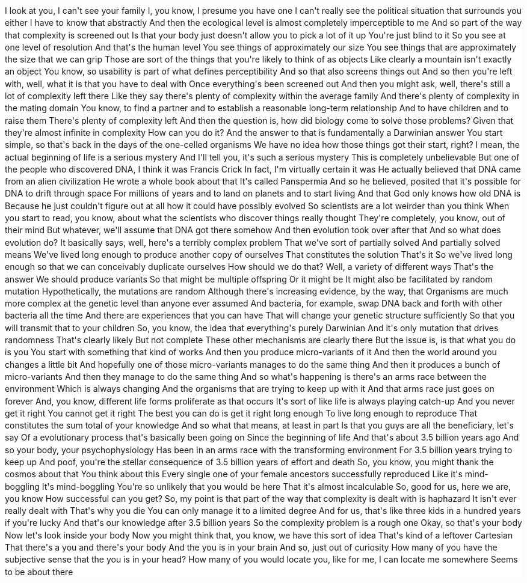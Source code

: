 I look at you, I can't see your family I, you know, I presume you have one I can't really see the political situation that surrounds you either I have to know that abstractly And then the ecological level is almost completely imperceptible to me And so part of the way that complexity is screened out Is that your body just doesn't allow you to pick a lot of it up You're just blind to it So you see at one level of resolution And that's the human level You see things of approximately our size You see things that are approximately the size that we can grip Those are sort of the things that you're likely to think of as objects Like clearly a mountain isn't exactly an object You know, so usability is part of what defines perceptibility And so that also screens things out And so then you're left with, well, what it is that you have to deal with Once everything's been screened out And then you might ask, well, there's still a lot of complexity left there Like they say there's plenty of complexity within the average family And there's plenty of complexity in the mating domain You know, to find a partner and to establish a reasonable long-term relationship And to have children and to raise them There's plenty of complexity left And then the question is, how did biology come to solve those problems? Given that they're almost infinite in complexity How can you do it? And the answer to that is fundamentally a Darwinian answer You start simple, so that's back in the days of the one-celled organisms We have no idea how those things got their start, right? I mean, the actual beginning of life is a serious mystery And I'll tell you, it's such a serious mystery This is completely unbelievable But one of the people who discovered DNA, I think it was Francis Crick In fact, I'm virtually certain it was He actually believed that DNA came from an alien civilization He wrote a whole book about that It's called Panspermia And so he believed, posited that it's possible for DNA to drift through space For millions of years and to land on planets and to start living And that God only knows how old DNA is Because he just couldn't figure out at all how it could have possibly evolved So scientists are a lot weirder than you think When you start to read, you know, about what the scientists who discover things really thought They're completely, you know, out of their mind But whatever, we'll assume that DNA got there somehow And then evolution took over after that And so what does evolution do? It basically says, well, here's a terribly complex problem That we've sort of partially solved And partially solved means We've lived long enough to produce another copy of ourselves That constitutes the solution That's it So we've lived long enough so that we can conceivably duplicate ourselves How should we do that? Well, a variety of different ways That's the answer We should produce variants So that might be multiple offspring Or it might be It might also be facilitated by random mutation Hypothetically, the mutations are random Although there's increasing evidence, by the way, that Organisms are much more complex at the genetic level than anyone ever assumed And bacteria, for example, swap DNA back and forth with other bacteria all the time And there are experiences that you can have That will change your genetic structure sufficiently So that you will transmit that to your children So, you know, the idea that everything's purely Darwinian And it's only mutation that drives randomness That's clearly likely But not complete These other mechanisms are clearly there But the issue is, is that what you do is you You start with something that kind of works And then you produce micro-variants of it And then the world around you changes a little bit And hopefully one of those micro-variants manages to do the same thing And then it produces a bunch of micro-variants And then they manage to do the same thing And so what's happening is there's an arms race between the environment Which is always changing And the organisms that are trying to keep up with it And that arms race just goes on forever And, you know, different life forms proliferate as that occurs It's sort of like life is always playing catch-up And you never get it right You cannot get it right The best you can do is get it right long enough To live long enough to reproduce That constitutes the sum total of your knowledge And so what that means, at least in part Is that you guys are all the beneficiary, let's say Of a evolutionary process that's basically been going on Since the beginning of life And that's about 3.5 billion years ago And so your body, your psychophysiology Has been in an arms race with the transforming environment For 3.5 billion years trying to keep up And poof, you're the stellar consequence of 3.5 billion years of effort and death So, you know, you might thank the cosmos about that You think about this Every single one of your female ancestors successfully reproduced Like it's mind-boggling It's mind-boggling You're so unlikely that you would be here That it's almost incalculable So, good for us, here we are, you know How successful can you get? So, my point is that part of the way that complexity is dealt with is haphazard It isn't ever really dealt with That's why you die You can only manage it to a limited degree And for us, that's like three kids in a hundred years if you're lucky And that's our knowledge after 3.5 billion years So the complexity problem is a rough one Okay, so that's your body Now let's look inside your body Now you might think that, you know, we have this sort of idea That's kind of a leftover Cartesian That there's a you and there's your body And the you is in your brain And so, just out of curiosity How many of you have the subjective sense that the you is in your head? How many of you would locate you, like for me, I can locate me somewhere Seems to be about there